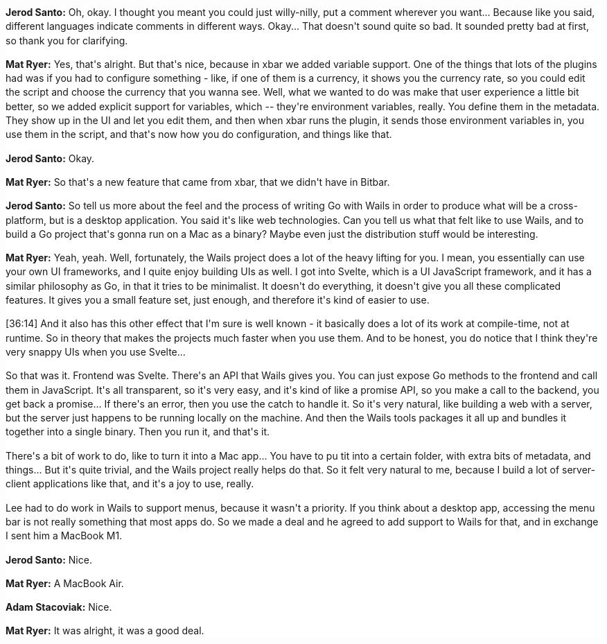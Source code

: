 **Jerod Santo:** Oh, okay. I thought you meant you could just willy-nilly, put a comment wherever you want... Because like you said, different languages indicate comments in different ways. Okay... That doesn't sound quite so bad. It sounded pretty bad at first, so thank you for clarifying.

**Mat Ryer:** Yes, that's alright. But that's nice, because in xbar we added variable support. One of the things that lots of the plugins had was if you had to configure something - like, if one of them is a currency, it shows you the currency rate, so you could edit the script and choose the currency that you wanna see. Well, what we wanted to do was make that user experience a little bit better, so we added explicit support for variables, which -- they're environment variables, really. You define them in the metadata. They show up in the UI and let you edit them, and then when xbar runs the plugin, it sends those environment variables in, you use them in the script, and that's now how you do configuration, and things like that.

**Jerod Santo:** Okay.

**Mat Ryer:** So that's a new feature that came from xbar, that we didn't have in Bitbar.

**Jerod Santo:** So tell us more about the feel and the process of writing Go with Wails in order to produce what will be a cross-platform, but is a desktop application. You said it's like web technologies. Can you tell us what that felt like to use Wails, and to build a Go project that's gonna run on a Mac as a binary? Maybe even just the distribution stuff would be interesting.

**Mat Ryer:** Yeah, yeah. Well, fortunately, the Wails project does a lot of the heavy lifting for you. I mean, you essentially can use your own UI frameworks, and I quite enjoy building UIs as well. I got into Svelte, which is a UI JavaScript framework, and it has a similar philosophy as Go, in that it tries to be minimalist. It doesn't do everything, it doesn't give you all these complicated features. It gives you a small feature set, just enough, and therefore it's kind of easier to use.

\[36:14\] And it also has this other effect that I'm sure is well known - it basically does a lot of its work at compile-time, not at runtime. So in theory that makes the projects much faster when you use them. And to be honest, you do notice that I think they're very snappy UIs when you use Svelte...

So that was it. Frontend was Svelte. There's an API that Wails gives you. You can just expose Go methods to the frontend and call them in JavaScript. It's all transparent, so it's very easy, and it's kind of like a promise API, so you make a call to the backend, you get back a promise... If there's an error, then you use the catch to handle it. So it's very natural, like building a web with a server, but the server just happens to be running locally on the machine. And then the Wails tools packages it all up and bundles it together into a single binary. Then you run it, and that's it.

There's a bit of work to do, like to turn it into a Mac app... You have to pu tit into a certain folder, with extra bits of metadata, and things... But it's quite trivial, and the Wails project really helps do that. So it felt very natural to me, because I build a lot of server-client applications like that, and it's a joy to use, really.

Lee had to do work in Wails to support menus, because it wasn't a priority. If you think about a desktop app, accessing the menu bar is not really something that most apps do. So we made a deal and he agreed to add support to Wails for that, and in exchange I sent him a MacBook M1.

**Jerod Santo:** Nice.

**Mat Ryer:** A MacBook Air.

**Adam Stacoviak:** Nice.

**Mat Ryer:** It was alright, it was a good deal.
